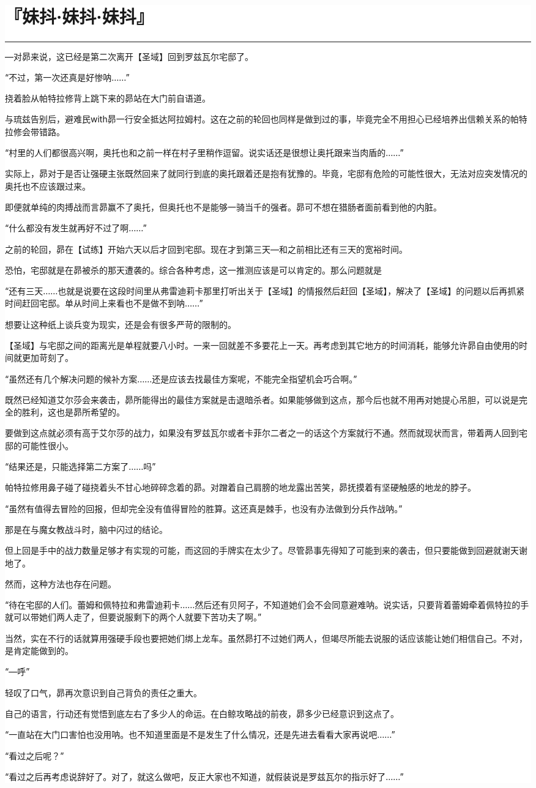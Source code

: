 # 『妹抖·妹抖·妹抖』

------

—对昴来说，这已经是第二次离开【圣域】回到罗兹瓦尔宅邸了。

“不过，第一次还真是好惨呐……”

挠着脸从帕特拉修背上跳下来的昴站在大门前自语道。

与琉兹告别后，避难民with昴一行安全抵达阿拉姆村。这在之前的轮回也同样是做到过的事，毕竟完全不用担心已经培养出信赖关系的帕特拉修会带错路。

“村里的人们都很高兴啊，奥托也和之前一样在村子里稍作逗留。说实话还是很想让奥托跟来当肉盾的……”

实际上，昴对于是否让强硬主张既然回来了就同行到底的奥托跟着还是抱有犹豫的。毕竟，宅邸有危险的可能性很大，无法对应突发情况的奥托也不应该跟过来。

即便就单纯的肉搏战而言昴赢不了奥托，但奥托也不是能够一骑当千的强者。昴可不想在猎肠者面前看到他的内脏。

“什么都没有发生就再好不过了啊……”

之前的轮回，昴在【试练】开始六天以后才回到宅邸。现在才到第三天—和之前相比还有三天的宽裕时间。

恐怕，宅邸就是在昴被杀的那天遭袭的。综合各种考虑，这一推测应该是可以肯定的。那么问题就是

“还有三天……也就是说要在这段时间里从弗雷迪莉卡那里打听出关于【圣域】的情报然后赶回【圣域】，解决了【圣域】的问题以后再抓紧时间赶回宅邸。单从时间上来看也不是做不到呐……”

想要让这种纸上谈兵变为现实，还是会有很多严苛的限制的。

【圣域】与宅邸之间的距离光是单程就要八小时。一来一回就差不多要花上一天。再考虑到其它地方的时间消耗，能够允许昴自由使用的时间就更加苛刻了。

“虽然还有几个解决问题的候补方案……还是应该去找最佳方案呢，不能完全指望机会巧合啊。”

既然已经知道艾尔莎会来袭击，昴所能得出的最佳方案就是击退暗杀者。如果能够做到这点，那今后也就不用再对她提心吊胆，可以说是完全的胜利，这也是昴所希望的。

要做到这点就必须有高于艾尔莎的战力，如果没有罗兹瓦尔或者卡菲尔二者之一的话这个方案就行不通。然而就现状而言，带着两人回到宅邸的可能性很小。

“结果还是，只能选择第二方案了……吗”

帕特拉修用鼻子碰了碰挠着头不甘心地碎碎念着的昴。对蹭着自己肩膀的地龙露出苦笑，昴抚摸着有坚硬触感的地龙的脖子。

“虽然有值得去冒险的回报，但却完全没有值得冒险的胜算。这还真是棘手，也没有办法做到分兵作战呐。”

那是在与魔女教战斗时，脑中闪过的结论。

但上回是手中的战力数量足够才有实现的可能，而这回的手牌实在太少了。尽管昴事先得知了可能到来的袭击，但只要能做到回避就谢天谢地了。

然而，这种方法也存在问题。

“待在宅邸的人们。蕾姆和佩特拉和弗雷迪莉卡……然后还有贝阿子，不知道她们会不会同意避难呐。说实话，只要背着蕾姆牵着佩特拉的手就可以带她们两人走了，但要说服剩下的两个人就要下苦功夫了啊。”

当然，实在不行的话就算用强硬手段也要把她们绑上龙车。虽然昴打不过她们两人，但竭尽所能去说服的话应该能让她们相信自己。不对，是肯定能做到的。

“—呼”

轻叹了口气，昴再次意识到自己背负的责任之重大。

自己的语言，行动还有觉悟到底左右了多少人的命运。在白鲸攻略战的前夜，昴多少已经意识到这点了。

“一直站在大门口害怕也没用呐。也不知道里面是不是发生了什么情况，还是先进去看看大家再说吧……”

“看过之后呢？”

“看过之后再考虑说辞好了。对了，就这么做吧，反正大家也不知道，就假装说是罗兹瓦尔的指示好了……”
